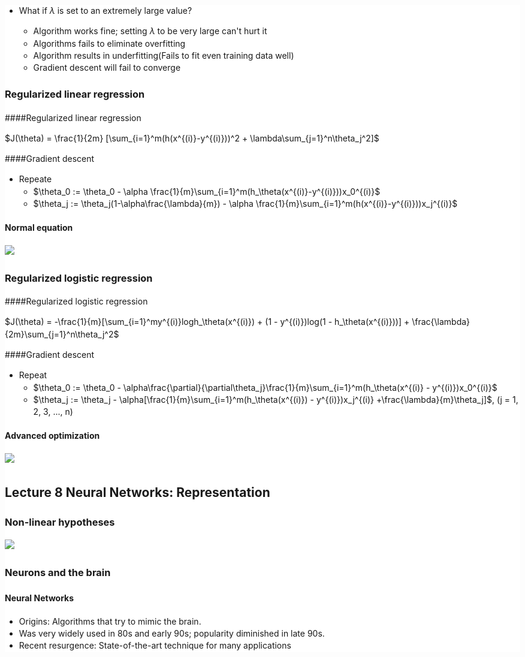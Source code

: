* What if $\lambda$ is set to an extremely large value?

  * Algorithm works fine; setting $\lambda$ to be very large can't hurt it
  * Algorithms fails to eliminate overfitting
  * Algorithm results in underfitting(Fails to fit even training data well)
  * Gradient descent will fail to converge

### Regularized linear regression

####Regularized linear regression

$J(\theta) = \frac{1}{2m} [\sum_{i=1}^m(h(x^{(i)}-y^{(i)}))^2 + \lambda\sum_{j=1}^n\theta_j^2]$

####Gradient descent

* Repeate
  * $\theta_0 := \theta_0 - \alpha \frac{1}{m}\sum_{i=1}^m(h_\theta(x^{(i)}-y^{(i)}))x_0^{(i)}$
  * $\theta_j := \theta_j(1-\alpha\frac{\lambda}{m}) - \alpha \frac{1}{m}\sum_{i=1}^m(h(x^{(i)}-y^{(i)}))x_j^{(i)}$

#### Normal equation

![](https://ws3.sinaimg.cn/large/0069RVTdgy1ftwcnivt10j312a0k241v.jpg)

### Regularized logistic regression

####Regularized logistic regression

$J(\theta) = -\frac{1}{m}[\sum_{i=1}^my^{(i)}logh_\theta(x^{(i)}) + (1 - y^{(i)})log(1 - h_\theta(x^{(i)}))] + \frac{\lambda}{2m}\sum_{j=1}^n\theta_j^2$

####Gradient descent

* Repeat
  * $\theta_0 := \theta_0 - \alpha\frac{\partial}{\partial\theta_j}\frac{1}{m}\sum_{i=1}^m(h_\theta(x^{(i)} - y^{(i)})x_0^{(i)}$
  * $\theta_j := \theta_j - \alpha[\frac{1}{m}\sum_{i=1}^m(h_\theta(x^{(i)}) - y^{(i)})x_j^{(i)} +\frac{\lambda}{m}\theta_j]$, (j = 1, 2, 3, ..., n)

#### Advanced optimization

![](https://ws2.sinaimg.cn/large/0069RVTdgy1ftwcv1lnwkj31460n2k00.jpg)

## Lecture 8 Neural Networks: Representation

### Non-linear hypotheses

![](https://ws2.sinaimg.cn/large/0069RVTdgy1ftwcy7zmyrj31460mwwl5.jpg)

### Neurons and the brain

#### Neural Networks

* Origins: Algorithms that try to mimic the brain.
* Was very widely used in 80s and early 90s; popularity diminished in late 90s.
* Recent resurgence: State-of-the-art technique for many applications

